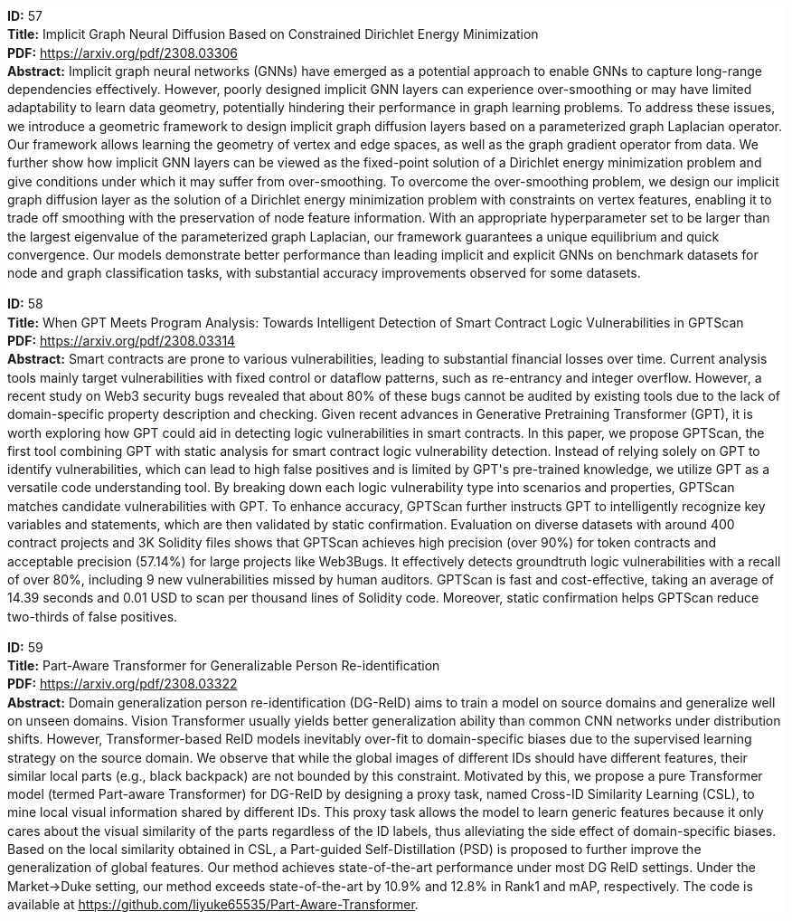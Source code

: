 **ID:** 57  
**Title:** Implicit Graph Neural Diffusion Based on Constrained Dirichlet Energy  Minimization  
**PDF:** https://arxiv.org/pdf/2308.03306  
**Abstract:** Implicit graph neural networks (GNNs) have emerged as a potential approach to enable GNNs to capture long-range dependencies effectively. However, poorly designed implicit GNN layers can experience over-smoothing or may have limited adaptability to learn data geometry, potentially hindering their performance in graph learning problems. To address these issues, we introduce a geometric framework to design implicit graph diffusion layers based on a parameterized graph Laplacian operator. Our framework allows learning the geometry of vertex and edge spaces, as well as the graph gradient operator from data. We further show how implicit GNN layers can be viewed as the fixed-point solution of a Dirichlet energy minimization problem and give conditions under which it may suffer from over-smoothing. To overcome the over-smoothing problem, we design our implicit graph diffusion layer as the solution of a Dirichlet energy minimization problem with constraints on vertex features, enabling it to trade off smoothing with the preservation of node feature information. With an appropriate hyperparameter set to be larger than the largest eigenvalue of the parameterized graph Laplacian, our framework guarantees a unique equilibrium and quick convergence. Our models demonstrate better performance than leading implicit and explicit GNNs on benchmark datasets for node and graph classification tasks, with substantial accuracy improvements observed for some datasets. 

**ID:** 58  
**Title:** When GPT Meets Program Analysis: Towards Intelligent Detection of Smart  Contract Logic Vulnerabilities in GPTScan  
**PDF:** https://arxiv.org/pdf/2308.03314  
**Abstract:** Smart contracts are prone to various vulnerabilities, leading to substantial financial losses over time. Current analysis tools mainly target vulnerabilities with fixed control or dataflow patterns, such as re-entrancy and integer overflow. However, a recent study on Web3 security bugs revealed that about 80% of these bugs cannot be audited by existing tools due to the lack of domain-specific property description and checking. Given recent advances in Generative Pretraining Transformer (GPT), it is worth exploring how GPT could aid in detecting logic vulnerabilities in smart contracts. In this paper, we propose GPTScan, the first tool combining GPT with static analysis for smart contract logic vulnerability detection. Instead of relying solely on GPT to identify vulnerabilities, which can lead to high false positives and is limited by GPT's pre-trained knowledge, we utilize GPT as a versatile code understanding tool. By breaking down each logic vulnerability type into scenarios and properties, GPTScan matches candidate vulnerabilities with GPT. To enhance accuracy, GPTScan further instructs GPT to intelligently recognize key variables and statements, which are then validated by static confirmation. Evaluation on diverse datasets with around 400 contract projects and 3K Solidity files shows that GPTScan achieves high precision (over 90%) for token contracts and acceptable precision (57.14%) for large projects like Web3Bugs. It effectively detects groundtruth logic vulnerabilities with a recall of over 80%, including 9 new vulnerabilities missed by human auditors. GPTScan is fast and cost-effective, taking an average of 14.39 seconds and 0.01 USD to scan per thousand lines of Solidity code. Moreover, static confirmation helps GPTScan reduce two-thirds of false positives. 

**ID:** 59  
**Title:** Part-Aware Transformer for Generalizable Person Re-identification  
**PDF:** https://arxiv.org/pdf/2308.03322  
**Abstract:** Domain generalization person re-identification (DG-ReID) aims to train a model on source domains and generalize well on unseen domains. Vision Transformer usually yields better generalization ability than common CNN networks under distribution shifts. However, Transformer-based ReID models inevitably over-fit to domain-specific biases due to the supervised learning strategy on the source domain. We observe that while the global images of different IDs should have different features, their similar local parts (e.g., black backpack) are not bounded by this constraint. Motivated by this, we propose a pure Transformer model (termed Part-aware Transformer) for DG-ReID by designing a proxy task, named Cross-ID Similarity Learning (CSL), to mine local visual information shared by different IDs. This proxy task allows the model to learn generic features because it only cares about the visual similarity of the parts regardless of the ID labels, thus alleviating the side effect of domain-specific biases. Based on the local similarity obtained in CSL, a Part-guided Self-Distillation (PSD) is proposed to further improve the generalization of global features. Our method achieves state-of-the-art performance under most DG ReID settings. Under the Market$\to$Duke setting, our method exceeds state-of-the-art by 10.9% and 12.8% in Rank1 and mAP, respectively. The code is available at https://github.com/liyuke65535/Part-Aware-Transformer. 
